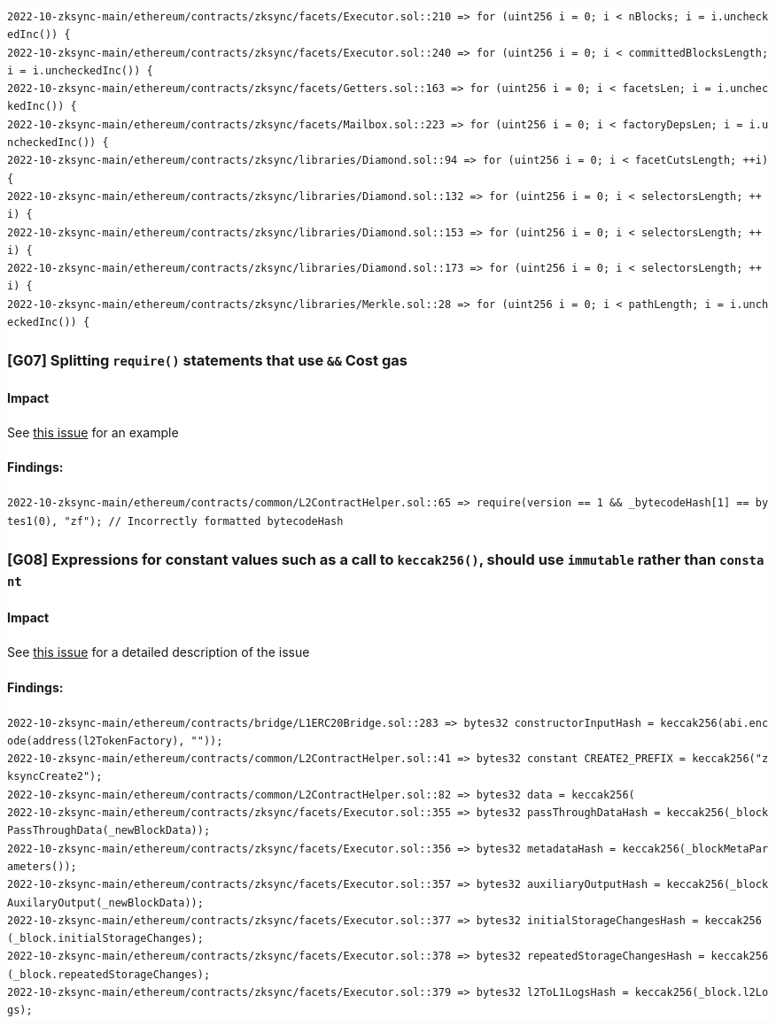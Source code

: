 ```
2022-10-zksync-main/ethereum/contracts/zksync/facets/Executor.sol::210 => for (uint256 i = 0; i < nBlocks; i = i.uncheckedInc()) {
2022-10-zksync-main/ethereum/contracts/zksync/facets/Executor.sol::240 => for (uint256 i = 0; i < committedBlocksLength; i = i.uncheckedInc()) {
2022-10-zksync-main/ethereum/contracts/zksync/facets/Getters.sol::163 => for (uint256 i = 0; i < facetsLen; i = i.uncheckedInc()) {
2022-10-zksync-main/ethereum/contracts/zksync/facets/Mailbox.sol::223 => for (uint256 i = 0; i < factoryDepsLen; i = i.uncheckedInc()) {
2022-10-zksync-main/ethereum/contracts/zksync/libraries/Diamond.sol::94 => for (uint256 i = 0; i < facetCutsLength; ++i) {
2022-10-zksync-main/ethereum/contracts/zksync/libraries/Diamond.sol::132 => for (uint256 i = 0; i < selectorsLength; ++i) {
2022-10-zksync-main/ethereum/contracts/zksync/libraries/Diamond.sol::153 => for (uint256 i = 0; i < selectorsLength; ++i) {
2022-10-zksync-main/ethereum/contracts/zksync/libraries/Diamond.sol::173 => for (uint256 i = 0; i < selectorsLength; ++i) {
2022-10-zksync-main/ethereum/contracts/zksync/libraries/Merkle.sol::28 => for (uint256 i = 0; i < pathLength; i = i.uncheckedInc()) {
```





### [G07] Splitting `require()` statements that use `&&` Cost gas

#### Impact
See [this issue](https://github.com/code-423n4/2022-01-xdefi-findings/issues/128) for an example
#### Findings:
```
2022-10-zksync-main/ethereum/contracts/common/L2ContractHelper.sol::65 => require(version == 1 && _bytecodeHash[1] == bytes1(0), "zf"); // Incorrectly formatted bytecodeHash
```




### [G08] Expressions for constant values such as a call to `keccak256()`, should use `immutable` rather than `constant`

#### Impact
See [this issue](https://github.com/ethereum/solidity/issues/9232) for a detailed description of the issue
#### Findings:
```
2022-10-zksync-main/ethereum/contracts/bridge/L1ERC20Bridge.sol::283 => bytes32 constructorInputHash = keccak256(abi.encode(address(l2TokenFactory), ""));
2022-10-zksync-main/ethereum/contracts/common/L2ContractHelper.sol::41 => bytes32 constant CREATE2_PREFIX = keccak256("zksyncCreate2");
2022-10-zksync-main/ethereum/contracts/common/L2ContractHelper.sol::82 => bytes32 data = keccak256(
2022-10-zksync-main/ethereum/contracts/zksync/facets/Executor.sol::355 => bytes32 passThroughDataHash = keccak256(_blockPassThroughData(_newBlockData));
2022-10-zksync-main/ethereum/contracts/zksync/facets/Executor.sol::356 => bytes32 metadataHash = keccak256(_blockMetaParameters());
2022-10-zksync-main/ethereum/contracts/zksync/facets/Executor.sol::357 => bytes32 auxiliaryOutputHash = keccak256(_blockAuxilaryOutput(_newBlockData));
2022-10-zksync-main/ethereum/contracts/zksync/facets/Executor.sol::377 => bytes32 initialStorageChangesHash = keccak256(_block.initialStorageChanges);
2022-10-zksync-main/ethereum/contracts/zksync/facets/Executor.sol::378 => bytes32 repeatedStorageChangesHash = keccak256(_block.repeatedStorageChanges);
2022-10-zksync-main/ethereum/contracts/zksync/facets/Executor.sol::379 => bytes32 l2ToL1LogsHash = keccak256(_block.l2Logs);
```